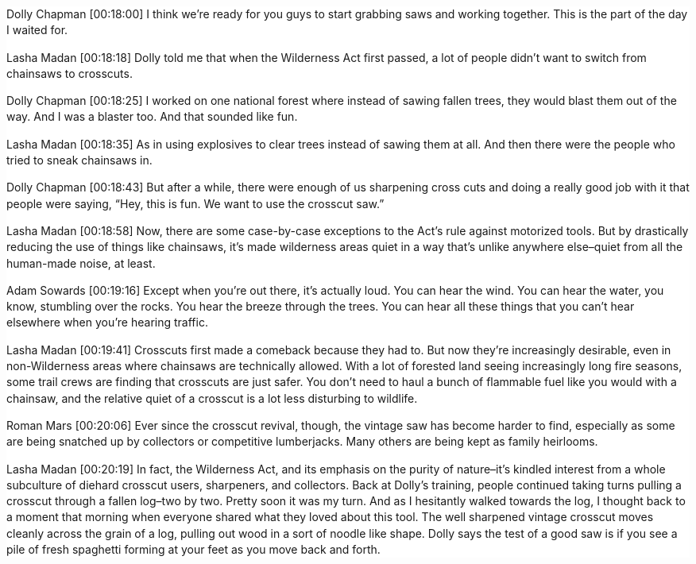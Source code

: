 
Dolly Chapman 
[00:18:00] I think we’re ready for you guys to start grabbing saws and working together. This is the part of the day I waited for.  


Lasha Madan 
[00:18:18] Dolly told me that when the Wilderness Act first passed, a lot of people didn’t want to switch from chainsaws to crosscuts. 


Dolly Chapman 
[00:18:25] I worked on one national forest where instead of sawing fallen trees, they would blast them out of the way. And I was a blaster too. And that sounded like fun. 


Lasha Madan 
[00:18:35] As in using explosives to clear trees instead of sawing them at all. And then there were the people who tried to sneak chainsaws in. 


Dolly Chapman 
[00:18:43] But after a while, there were enough of us sharpening cross cuts and doing a really good job with it that people were saying, “Hey, this is fun. We want to use the crosscut saw.” 


Lasha Madan 
[00:18:58] Now, there are some case-by-case exceptions to the Act’s rule against motorized tools. But by drastically reducing the use of things like chainsaws, it’s made wilderness areas quiet in a way that’s unlike anywhere else–quiet from all the human-made noise, at least. 


Adam Sowards 
[00:19:16] Except when you’re out there, it’s actually loud. You can hear the wind. You can hear the water, you know, stumbling over the rocks. You hear the breeze through the trees. You can hear all these things that you can’t hear elsewhere when you’re hearing traffic. 


Lasha Madan 
[00:19:41] Crosscuts first made a comeback because they had to. But now they’re increasingly desirable, even in non-Wilderness areas where chainsaws are technically allowed. With a lot of forested land seeing increasingly long fire seasons, some trail crews are finding that crosscuts are just safer. You don’t need to haul a bunch of flammable fuel like you would with a chainsaw, and the relative quiet of a crosscut is a lot less disturbing to wildlife. 


Roman Mars 
[00:20:06] Ever since the crosscut revival, though, the vintage saw has become harder to find, especially as some are being snatched up by collectors or competitive lumberjacks. Many others are being kept as family heirlooms. 


Lasha Madan 
[00:20:19] In fact, the Wilderness Act, and its emphasis on the purity of nature–it’s kindled interest from a whole subculture of diehard crosscut users, sharpeners, and collectors. Back at Dolly’s training, people continued taking turns pulling a crosscut through a fallen log–two by two. Pretty soon it was my turn. And as I hesitantly walked towards the log, I thought back to a moment that morning when everyone shared what they loved about this tool. The well sharpened vintage crosscut moves cleanly across the grain of a log, pulling out wood in a sort of noodle like shape. Dolly says the test of a good saw is if you see a pile of fresh spaghetti forming at your feet as you move back and forth. 
